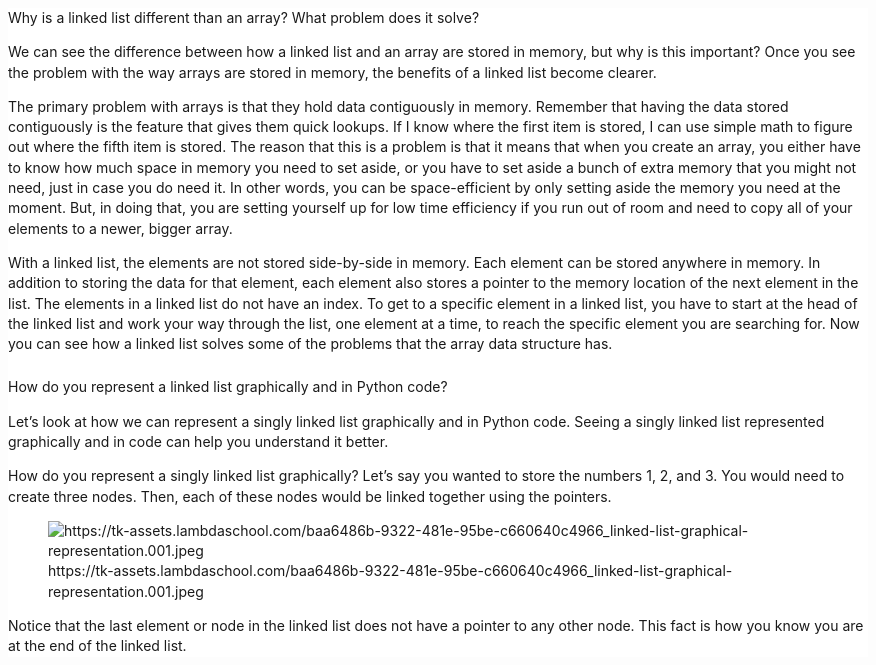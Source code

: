 <span class="text-4505230f--HeadingH400-686c0942--textContentFamily-49a318e1"><span data-key="a4924f4aef1c40febb3a1d6027b36b48"><span data-offset-key="a4924f4aef1c40febb3a1d6027b36b48:0">Why is a linked list different than an array? What problem does it solve?</span></span></span>

<span class="text-4505230f--TextH400-3033861f--textContentFamily-49a318e1"><span data-key="bb7a414fe7d444cc829565cb9ca925ea"><span data-offset-key="bb7a414fe7d444cc829565cb9ca925ea:0">We can see the difference between how a linked list and an array are stored in memory, but why is this important? Once you see the problem with the way arrays are stored in memory, the benefits of a linked list become clearer.</span></span></span>

<span class="text-4505230f--TextH400-3033861f--textContentFamily-49a318e1"><span data-key="5747cca1fec64c33b9eb06259eb5dace"><span data-offset-key="5747cca1fec64c33b9eb06259eb5dace:0">The primary problem with arrays is that they hold data contiguously in memory. Remember that having the data stored contiguously is the feature that gives them quick lookups. If I know where the first item is stored, I can use simple math to figure out where the fifth item is stored. The reason that this is a problem is that it means that when you create an array, you either have to know how much space in memory you need to set aside, or you have to set aside a bunch of extra memory that you might not need, just in case you do need it. In other words, you can be space-efficient by only setting aside the memory you need at the moment. But, in doing that, you are setting yourself up for low time efficiency if you run out of room and need to copy all of your elements to a newer, bigger array.</span></span></span>

<span class="text-4505230f--TextH400-3033861f--textContentFamily-49a318e1"><span data-key="1b44b0d4def049edb4641ed16bb95249"><span data-offset-key="1b44b0d4def049edb4641ed16bb95249:0">With a linked list, the elements are not stored side-by-side in memory. Each element can be stored anywhere in memory. In addition to storing the data for that element, each element also stores a pointer to the memory location of the next element in the list. The elements in a linked list do not have an index. To get to a specific element in a linked list, you have to start at the head of the linked list and work your way through the list, one element at a time, to reach the specific element you are searching for. Now you can see how a linked list solves some of the problems that the array data structure has.</span></span></span>

### 

<span class="text-4505230f--HeadingH400-686c0942--textContentFamily-49a318e1"><span data-key="557cd488e759401eaa4a61132a7fb56b"><span data-offset-key="557cd488e759401eaa4a61132a7fb56b:0">How do you represent a linked list graphically and in Python code?</span></span></span>

<span class="text-4505230f--TextH400-3033861f--textContentFamily-49a318e1"><span data-key="20b6ab8366f9440c80bc45805dd31cc7"><span data-offset-key="20b6ab8366f9440c80bc45805dd31cc7:0">Let’s look at how we can represent a singly linked list graphically and in Python code. Seeing a singly linked list represented graphically and in code can help you understand it better.</span></span></span>

<span class="text-4505230f--TextH400-3033861f--textContentFamily-49a318e1"><span data-key="a412bfcd1a5e4e43bcb45885de1ecb5b"><span data-offset-key="a412bfcd1a5e4e43bcb45885de1ecb5b:0">How do you represent a singly linked list graphically? Let’s say you wanted to store the numbers 1, 2, and 3. You would need to create three nodes. Then, each of these nodes would be linked together using the pointers.</span></span></span>

<figure><img src="https://tk-assets.lambdaschool.com/baa6486b-9322-481e-95be-c660640c4966_linked-list-graphical-representation.001.jpeg" alt="https://tk-assets.lambdaschool.com/baa6486b-9322-481e-95be-c660640c4966_linked-list-graphical-representation.001.jpeg" class="image-52799b3c" /><figcaption><span class="text-4505230f--TextH400-3033861f--textContentFamily-49a318e1" style="max-width: 100%">https://tk-assets.lambdaschool.com/baa6486b-9322-481e-95be-c660640c4966_linked-list-graphical-representation.001.jpeg</span></figcaption></figure>

<span class="text-4505230f--TextH400-3033861f--textContentFamily-49a318e1"><span data-key="851c2d97d46b4d5b83a6cbed7df1b4c7"><span data-offset-key="851c2d97d46b4d5b83a6cbed7df1b4c7:0">Notice that the last element or node in the linked list does not have a pointer to any other node. This fact is how you know you are at the end of the linked list.</span></span></span>
